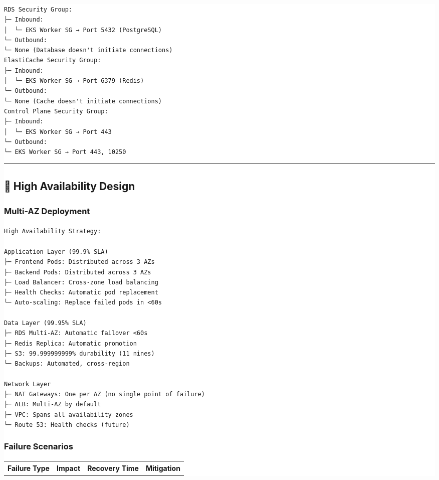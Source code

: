 ```
RDS Security Group:
├─ Inbound:
│  └─ EKS Worker SG → Port 5432 (PostgreSQL)
└─ Outbound:
└─ None (Database doesn't initiate connections)
ElastiCache Security Group:
├─ Inbound:
│  └─ EKS Worker SG → Port 6379 (Redis)
└─ Outbound:
└─ None (Cache doesn't initiate connections)
Control Plane Security Group:
├─ Inbound:
│  └─ EKS Worker SG → Port 443
└─ Outbound:
└─ EKS Worker SG → Port 443, 10250
```

---

## 🎯 High Availability Design

### Multi-AZ Deployment
```
High Availability Strategy:

Application Layer (99.9% SLA)
├─ Frontend Pods: Distributed across 3 AZs
├─ Backend Pods: Distributed across 3 AZs
├─ Load Balancer: Cross-zone load balancing
├─ Health Checks: Automatic pod replacement
└─ Auto-scaling: Replace failed pods in <60s

Data Layer (99.95% SLA)
├─ RDS Multi-AZ: Automatic failover <60s
├─ Redis Replica: Automatic promotion
├─ S3: 99.999999999% durability (11 nines)
└─ Backups: Automated, cross-region

Network Layer
├─ NAT Gateways: One per AZ (no single point of failure)
├─ ALB: Multi-AZ by default
├─ VPC: Spans all availability zones
└─ Route 53: Health checks (future)
```

### Failure Scenarios

<table>
<tr>
<th>Failure Type</th>
<th>Impact</th>
<th>Recovery Time</th>
<th>Mitigation</th>
</tr>
